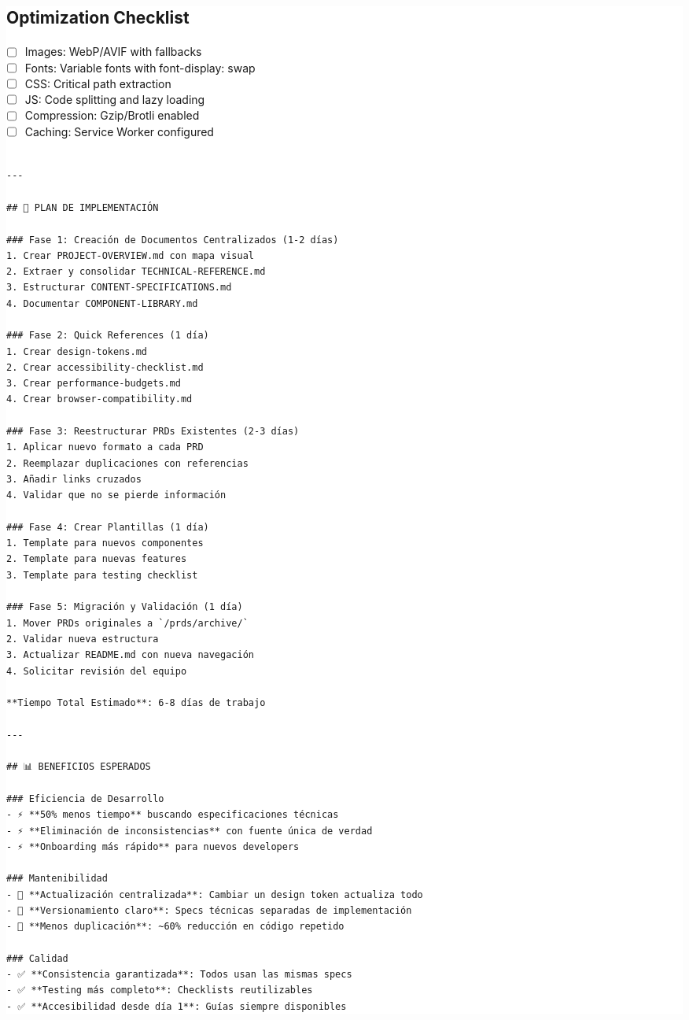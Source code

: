 ## Optimization Checklist
- [ ] Images: WebP/AVIF with fallbacks
- [ ] Fonts: Variable fonts with font-display: swap
- [ ] CSS: Critical path extraction
- [ ] JS: Code splitting and lazy loading
- [ ] Compression: Gzip/Brotli enabled
- [ ] Caching: Service Worker configured
```

---

## 🚀 PLAN DE IMPLEMENTACIÓN

### Fase 1: Creación de Documentos Centralizados (1-2 días)
1. Crear PROJECT-OVERVIEW.md con mapa visual
2. Extraer y consolidar TECHNICAL-REFERENCE.md
3. Estructurar CONTENT-SPECIFICATIONS.md
4. Documentar COMPONENT-LIBRARY.md

### Fase 2: Quick References (1 día)
1. Crear design-tokens.md
2. Crear accessibility-checklist.md
3. Crear performance-budgets.md
4. Crear browser-compatibility.md

### Fase 3: Reestructurar PRDs Existentes (2-3 días)
1. Aplicar nuevo formato a cada PRD
2. Reemplazar duplicaciones con referencias
3. Añadir links cruzados
4. Validar que no se pierde información

### Fase 4: Crear Plantillas (1 día)
1. Template para nuevos componentes
2. Template para nuevas features
3. Template para testing checklist

### Fase 5: Migración y Validación (1 día)
1. Mover PRDs originales a `/prds/archive/`
2. Validar nueva estructura
3. Actualizar README.md con nueva navegación
4. Solicitar revisión del equipo

**Tiempo Total Estimado**: 6-8 días de trabajo

---

## 📊 BENEFICIOS ESPERADOS

### Eficiencia de Desarrollo
- ⚡ **50% menos tiempo** buscando especificaciones técnicas
- ⚡ **Eliminación de inconsistencias** con fuente única de verdad
- ⚡ **Onboarding más rápido** para nuevos developers

### Mantenibilidad
- 🔧 **Actualización centralizada**: Cambiar un design token actualiza todo
- 🔧 **Versionamiento claro**: Specs técnicas separadas de implementación
- 🔧 **Menos duplicación**: ~60% reducción en código repetido

### Calidad
- ✅ **Consistencia garantizada**: Todos usan las mismas specs
- ✅ **Testing más completo**: Checklists reutilizables
- ✅ **Accesibilidad desde día 1**: Guías siempre disponibles

```